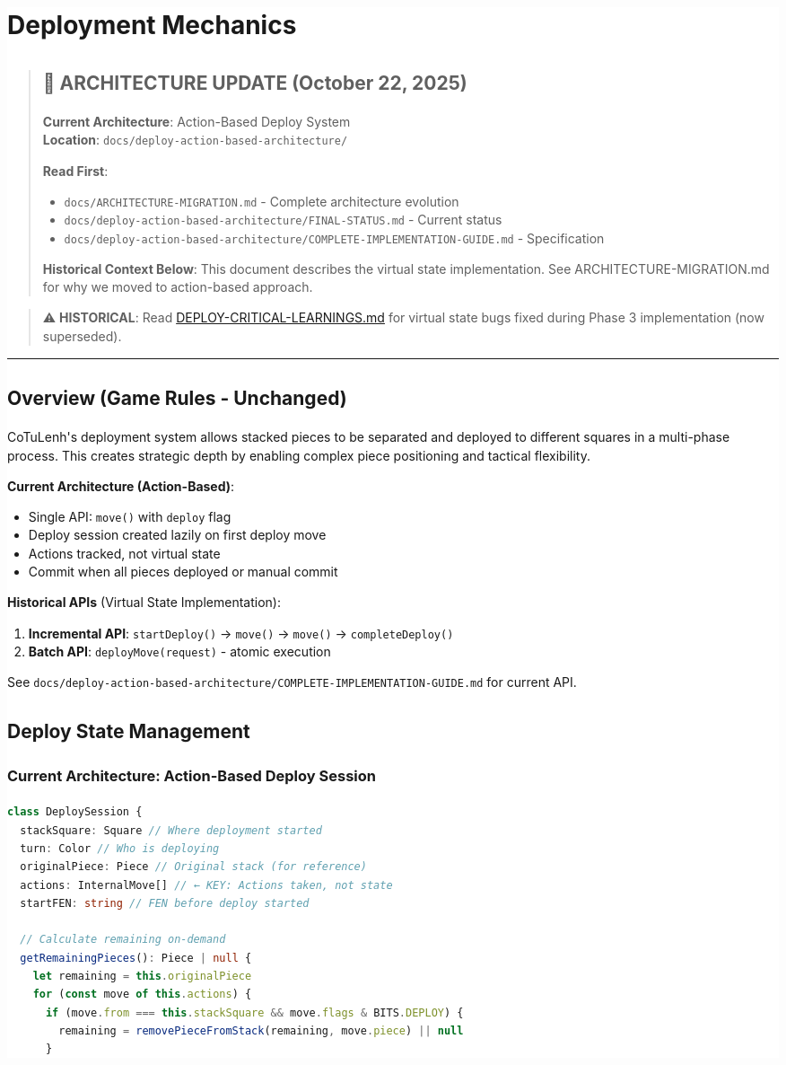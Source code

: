 # Deployment Mechanics

> ## 🎯 ARCHITECTURE UPDATE (October 22, 2025)
>
> **Current Architecture**: Action-Based Deploy System  
> **Location**: `docs/deploy-action-based-architecture/`
>
> **Read First**:
>
> - `docs/ARCHITECTURE-MIGRATION.md` - Complete architecture evolution
> - `docs/deploy-action-based-architecture/FINAL-STATUS.md` - Current status
> - `docs/deploy-action-based-architecture/COMPLETE-IMPLEMENTATION-GUIDE.md` -
>   Specification
>
> **Historical Context Below**: This document describes the virtual state
> implementation. See ARCHITECTURE-MIGRATION.md for why we moved to action-based
> approach.

> ⚠️ **HISTORICAL**: Read
> [DEPLOY-CRITICAL-LEARNINGS.md](./DEPLOY-CRITICAL-LEARNINGS.md) for virtual
> state bugs fixed during Phase 3 implementation (now superseded).

---

## Overview (Game Rules - Unchanged)

CoTuLenh's deployment system allows stacked pieces to be separated and deployed
to different squares in a multi-phase process. This creates strategic depth by
enabling complex piece positioning and tactical flexibility.

**Current Architecture (Action-Based)**:

- Single API: `move()` with `deploy` flag
- Deploy session created lazily on first deploy move
- Actions tracked, not virtual state
- Commit when all pieces deployed or manual commit

**Historical APIs** (Virtual State Implementation):

1. **Incremental API**: `startDeploy()` → `move()` → `move()` →
   `completeDeploy()`
2. **Batch API**: `deployMove(request)` - atomic execution

See `docs/deploy-action-based-architecture/COMPLETE-IMPLEMENTATION-GUIDE.md` for
current API.

## Deploy State Management

### Current Architecture: Action-Based Deploy Session

```typescript
class DeploySession {
  stackSquare: Square // Where deployment started
  turn: Color // Who is deploying
  originalPiece: Piece // Original stack (for reference)
  actions: InternalMove[] // ← KEY: Actions taken, not state
  startFEN: string // FEN before deploy started

  // Calculate remaining on-demand
  getRemainingPieces(): Piece | null {
    let remaining = this.originalPiece
    for (const move of this.actions) {
      if (move.from === this.stackSquare && move.flags & BITS.DEPLOY) {
        remaining = removePieceFromStack(remaining, move.piece) || null
      }
```